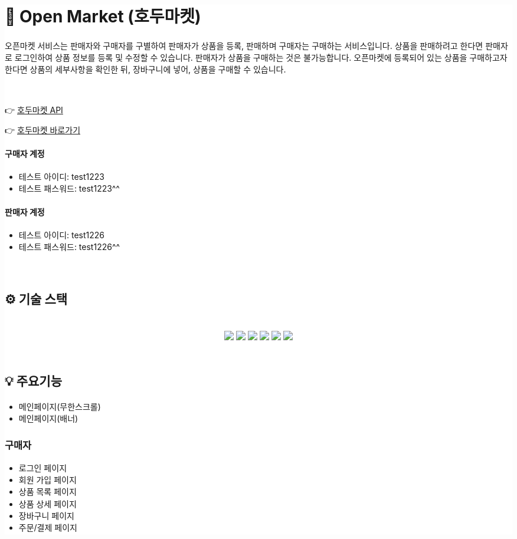 # 🛒 Open Market (호두마켓)


오픈마켓 서비스는 판매자와 구매자를 구별하여 판매자가 상품을 등록, 판매하며 구매자는 구매하는 서비스입니다.
상품을 판매하려고 한다면 판매자로 로그인하여 상품 정보를 등록 및 수정할 수 있습니다. 판매자가 상품을 구매하는 것은 불가능합니다. 오픈마켓에 등록되어 있는 상품을 구매하고자 한다면 상품의 세부사항을 확인한 뒤, 장바구니에 넣어, 상품을 구매할 수 있습니다.

</br>

👉 [호두마켓 API](https://paullabworkspace.notion.site/API-7b57a2b656fd4e3790a6a360b69aa3ad#a9e0fdb06e37448f9d80c49777200dc4)

👉 [호두마켓 바로가기](https://hodu-madeby-gureum.netlify.app)
#### 구매자 계정
- 테스트 아이디: test1223
- 테스트 패스워드: test1223^^

#### 판매자 계정
- 테스트 아이디: test1226
- 테스트 패스워드: test1226^^

</br>

## ⚙️ 기술 스택

<br />

<div align=center>
<img src="https://img.shields.io/badge/Axios-5A29E4?style=for-the-badge&logo=Axios&logoColor=white">
<img src="https://img.shields.io/badge/React-61DAFB?style=for-the-badge&logo=React&logoColor=black">
<img src="https://img.shields.io/badge/Redux-764ABC?style=for-the-badge&logo=Redux&logoColor=white">
<img src="https://img.shields.io/badge/styled components-DB7093?style=for-the-badge&logo=styled-components&logoColor=white">
<img src="https://img.shields.io/badge/Thunk-764ABC?style=for-the-badge&logo=Thunk&logoColor=white">
<img src="https://img.shields.io/badge/React Router-CA4245?style=for-the-badge&logo=React Router&logoColor=white">
</div>

<br />

## 💡 주요기능

- 메인페이지(무한스크롤)
- 메인페이지(배너)
  
### 구매자
- 로그인 페이지
- 회원 가입 페이지
- 상품 목록 페이지
- 상품 상세 페이지
- 장바구니 페이지
- 주문/결제 페이지
  
